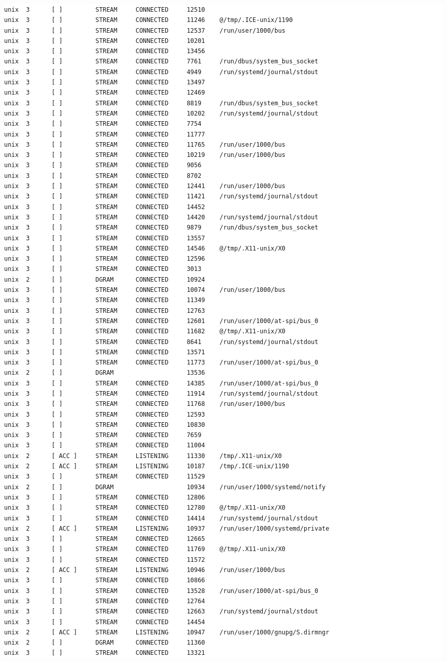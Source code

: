 ```bash
unix  3      [ ]         STREAM     CONNECTED     12510    
unix  3      [ ]         STREAM     CONNECTED     11246    @/tmp/.ICE-unix/1190
unix  3      [ ]         STREAM     CONNECTED     12537    /run/user/1000/bus
unix  3      [ ]         STREAM     CONNECTED     10201    
unix  3      [ ]         STREAM     CONNECTED     13456    
unix  3      [ ]         STREAM     CONNECTED     7761     /run/dbus/system_bus_socket
unix  3      [ ]         STREAM     CONNECTED     4949     /run/systemd/journal/stdout
unix  3      [ ]         STREAM     CONNECTED     13497    
unix  3      [ ]         STREAM     CONNECTED     12469    
unix  3      [ ]         STREAM     CONNECTED     8819     /run/dbus/system_bus_socket
unix  3      [ ]         STREAM     CONNECTED     10202    /run/systemd/journal/stdout
unix  3      [ ]         STREAM     CONNECTED     7754     
unix  3      [ ]         STREAM     CONNECTED     11777    
unix  3      [ ]         STREAM     CONNECTED     11765    /run/user/1000/bus
unix  3      [ ]         STREAM     CONNECTED     10219    /run/user/1000/bus
unix  3      [ ]         STREAM     CONNECTED     9056     
unix  3      [ ]         STREAM     CONNECTED     8702     
unix  3      [ ]         STREAM     CONNECTED     12441    /run/user/1000/bus
unix  3      [ ]         STREAM     CONNECTED     11421    /run/systemd/journal/stdout
unix  3      [ ]         STREAM     CONNECTED     14452    
unix  3      [ ]         STREAM     CONNECTED     14420    /run/systemd/journal/stdout
unix  3      [ ]         STREAM     CONNECTED     9879     /run/dbus/system_bus_socket
unix  3      [ ]         STREAM     CONNECTED     13557    
unix  3      [ ]         STREAM     CONNECTED     14546    @/tmp/.X11-unix/X0
unix  3      [ ]         STREAM     CONNECTED     12596    
unix  3      [ ]         STREAM     CONNECTED     3013     
unix  2      [ ]         DGRAM      CONNECTED     10924    
unix  3      [ ]         STREAM     CONNECTED     10074    /run/user/1000/bus
unix  3      [ ]         STREAM     CONNECTED     11349    
unix  3      [ ]         STREAM     CONNECTED     12763    
unix  3      [ ]         STREAM     CONNECTED     12601    /run/user/1000/at-spi/bus_0
unix  3      [ ]         STREAM     CONNECTED     11682    @/tmp/.X11-unix/X0
unix  3      [ ]         STREAM     CONNECTED     8641     /run/systemd/journal/stdout
unix  3      [ ]         STREAM     CONNECTED     13571    
unix  3      [ ]         STREAM     CONNECTED     11773    /run/user/1000/at-spi/bus_0
unix  2      [ ]         DGRAM                    13536    
unix  3      [ ]         STREAM     CONNECTED     14385    /run/user/1000/at-spi/bus_0
unix  3      [ ]         STREAM     CONNECTED     11914    /run/systemd/journal/stdout
unix  3      [ ]         STREAM     CONNECTED     11768    /run/user/1000/bus
unix  3      [ ]         STREAM     CONNECTED     12593    
unix  3      [ ]         STREAM     CONNECTED     10830    
unix  3      [ ]         STREAM     CONNECTED     7659     
unix  3      [ ]         STREAM     CONNECTED     11004    
unix  2      [ ACC ]     STREAM     LISTENING     11330    /tmp/.X11-unix/X0
unix  2      [ ACC ]     STREAM     LISTENING     10187    /tmp/.ICE-unix/1190
unix  3      [ ]         STREAM     CONNECTED     11529    
unix  2      [ ]         DGRAM                    10934    /run/user/1000/systemd/notify
unix  3      [ ]         STREAM     CONNECTED     12806    
unix  3      [ ]         STREAM     CONNECTED     12780    @/tmp/.X11-unix/X0
unix  3      [ ]         STREAM     CONNECTED     14414    /run/systemd/journal/stdout
unix  2      [ ACC ]     STREAM     LISTENING     10937    /run/user/1000/systemd/private
unix  3      [ ]         STREAM     CONNECTED     12665    
unix  3      [ ]         STREAM     CONNECTED     11769    @/tmp/.X11-unix/X0
unix  3      [ ]         STREAM     CONNECTED     11572    
unix  2      [ ACC ]     STREAM     LISTENING     10946    /run/user/1000/bus
unix  3      [ ]         STREAM     CONNECTED     10866    
unix  3      [ ]         STREAM     CONNECTED     13528    /run/user/1000/at-spi/bus_0
unix  3      [ ]         STREAM     CONNECTED     12764    
unix  3      [ ]         STREAM     CONNECTED     12663    /run/systemd/journal/stdout
unix  3      [ ]         STREAM     CONNECTED     14454    
unix  2      [ ACC ]     STREAM     LISTENING     10947    /run/user/1000/gnupg/S.dirmngr
unix  2      [ ]         DGRAM      CONNECTED     11360    
unix  3      [ ]         STREAM     CONNECTED     13321    
```